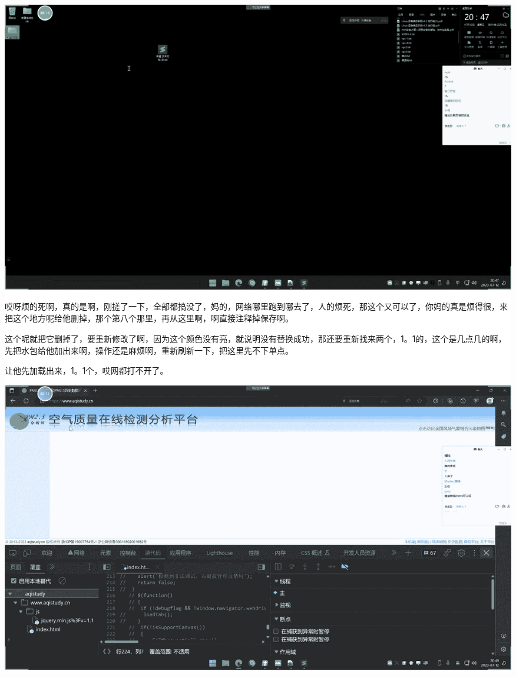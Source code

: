 ![](img/6c5a8065f6d2770b551462e8e448eebe_126.png)

哎呀烦的死啊，真的是啊，刚搓了一下，全部都搞没了，妈的，网络哪里跑到哪去了，人的烦死，那这个又可以了，你妈的真是烦得很，来把这个地方呢给他删掉，那个第八个那里，再从这里啊，啊直接注释掉保存啊。

这个呢就把它删掉了，要重新修改了啊，因为这个颜色没有亮，就说明没有替换成功，那还要重新找来两个，1。1的，这个是几点几的啊，先把水包给他加出来啊，操作还是麻烦啊，重新刷新一下，把这里先不下单点。

让他先加载出来，1。1个，哎网都打不开了。

![](img/6c5a8065f6d2770b551462e8e448eebe_128.png)
